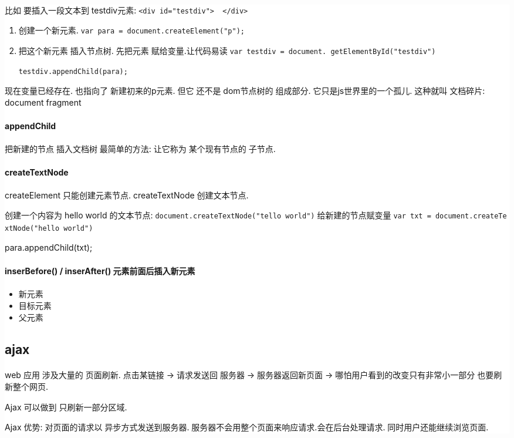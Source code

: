 
比如 要插入一段文本到 testdiv元素:
`<div id="testdiv">  </div>`

1. 创建一个新元素.
	`var para = document.createElement("p");`
2. 把这个新元素 插入节点树.
	先把元素 赋给变量.让代码易读
	`var testdiv = document. getElementById("testdiv")`

	`testdiv.appendChild(para);`

现在变量已经存在. 也指向了 新建初来的p元素.
但它 还不是 dom节点树的 组成部分. 它只是js世界里的一个孤儿.
这种就叫  文档碎片: document fragment



#### appendChild
把新建的节点 插入文档树 最简单的方法:
让它称为 某个现有节点的 子节点.




#### createTextNode
createElement 只能创建元素节点.
createTextNode 创建文本节点.


创建一个内容为 hello world 的文本节点:
`document.createTextNode("tello world")`
给新建的节点赋变量
`var txt = document.createTextNode("hello world")`

para.appendChild(txt);







#### inserBefore() / inserAfter() 元素前面后插入新元素
- 新元素
- 目标元素
- 父元素







## ajax

web 应用 涉及大量的 页面刷新. 
点击某链接 → 请求发送回 服务器 → 服务器返回新页面 → 哪怕用户看到的改变只有非常小一部分 也要刷新整个网页.

Ajax 可以做到 只刷新一部分区域.

Ajax 优势: 对页面的请求以 异步方式发送到服务器.
服务器不会用整个页面来响应请求.会在后台处理请求.
同时用户还能继续浏览页面.
